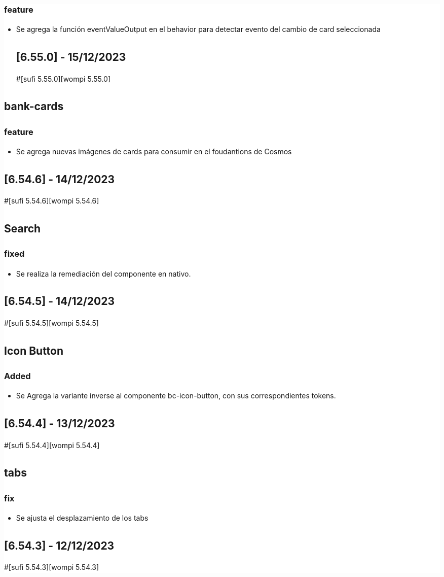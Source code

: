 ### feature

- Se agrega la función eventValueOutput en el behavior para detectar evento del cambio de card seleccionada

  ## [6.55.0] - 15/12/2023

  #[sufi 5.55.0][wompi 5.55.0]

## **bank-cards**

### feature

- Se agrega nuevas imágenes de cards para consumir en el foudantions de Cosmos

## [6.54.6] - 14/12/2023

#[sufi 5.54.6][wompi 5.54.6]

## **Search**

### fixed

- Se realiza la remediación del componente en nativo.

## [6.54.5] - 14/12/2023

#[sufi 5.54.5][wompi 5.54.5]

## **Icon Button**

### Added

- Se Agrega la variante inverse al componente bc-icon-button, con sus correspondientes tokens.

## [6.54.4] - 13/12/2023

#[sufi 5.54.4][wompi 5.54.4]

## **tabs**

### fix

- Se ajusta el desplazamiento de los tabs

## [6.54.3] - 12/12/2023

#[sufi 5.54.3][wompi 5.54.3]
